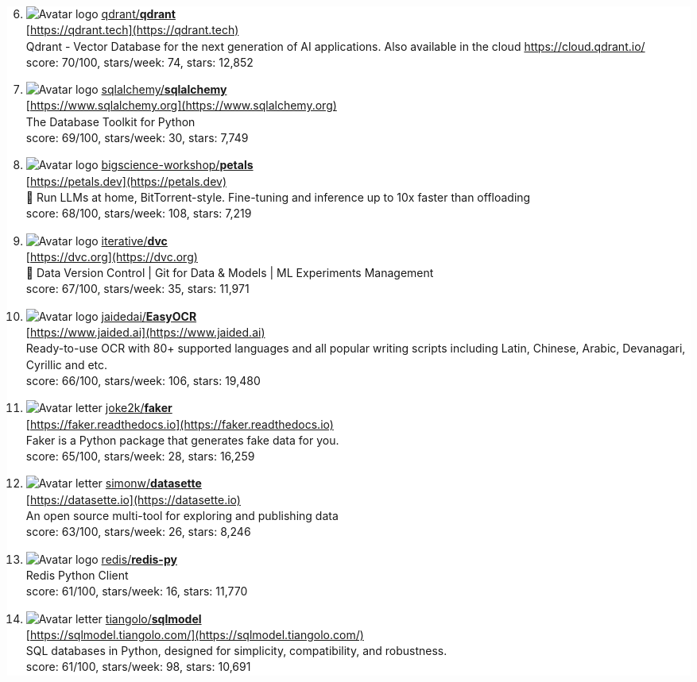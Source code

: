 6. <img width='25px' height='25px' src='https://www.awesomepython.org/data_avatars/qdrant~qdrant~avatar-25.png' alt='Avatar logo' title='Avatar logo' />&nbsp;<a href="https://github.com/qdrant)">qdrant/</a><b><a href="https://github.com/qdrant/qdrant">qdrant</a></b>  
[https://qdrant.tech](https://qdrant.tech)  
Qdrant - Vector Database for the next generation of AI applications. Also available in the cloud https://cloud.qdrant.io/  
score: 70/100, stars/week: 74, stars: 12,852  


7. <img width='25px' height='25px' src='https://www.awesomepython.org/data_avatars/sqlalchemy~sqlalchemy~avatar-25.png' alt='Avatar logo' title='Avatar logo' />&nbsp;<a href="https://github.com/sqlalchemy)">sqlalchemy/</a><b><a href="https://github.com/sqlalchemy/sqlalchemy">sqlalchemy</a></b>  
[https://www.sqlalchemy.org](https://www.sqlalchemy.org)  
The Database Toolkit for Python  
score: 69/100, stars/week: 30, stars: 7,749  


8. <img width='25px' height='25px' src='https://www.awesomepython.org/data_avatars/bigscience-workshop~petals~avatar-25.png' alt='Avatar logo' title='Avatar logo' />&nbsp;<a href="https://github.com/bigscience-workshop)">bigscience-workshop/</a><b><a href="https://github.com/bigscience-workshop/petals">petals</a></b>  
[https://petals.dev](https://petals.dev)  
🌸 Run LLMs at home, BitTorrent-style. Fine-tuning and inference up to 10x faster than offloading  
score: 68/100, stars/week: 108, stars: 7,219  


9. <img width='25px' height='25px' src='https://www.awesomepython.org/data_avatars/iterative~dvc~avatar-25.png' alt='Avatar logo' title='Avatar logo' />&nbsp;<a href="https://github.com/iterative)">iterative/</a><b><a href="https://github.com/iterative/dvc">dvc</a></b>  
[https://dvc.org](https://dvc.org)  
🦉 Data Version Control | Git for Data & Models | ML Experiments Management  
score: 67/100, stars/week: 35, stars: 11,971  


10. <img width='25px' height='25px' src='https://www.awesomepython.org/data_avatars/jaidedai~easyocr~avatar-25.png' alt='Avatar logo' title='Avatar logo' />&nbsp;<a href="https://github.com/jaidedai)">jaidedai/</a><b><a href="https://github.com/jaidedai/easyocr">EasyOCR</a></b>  
[https://www.jaided.ai](https://www.jaided.ai)  
Ready-to-use OCR with 80+ supported languages and all popular writing scripts including Latin, Chinese, Arabic, Devanagari, Cyrillic and etc.  
score: 66/100, stars/week: 106, stars: 19,480  


11. <img width='25px' height='25px' src='https://www.awesomepython.org/img/font/F-25px.png?v=6' alt='Avatar letter' title='Avatar letter' />&nbsp;<a href="https://github.com/joke2k)">joke2k/</a><b><a href="https://github.com/joke2k/faker">faker</a></b>  
[https://faker.readthedocs.io](https://faker.readthedocs.io)  
Faker is a Python package that generates fake data for you.  
score: 65/100, stars/week: 28, stars: 16,259  


12. <img width='25px' height='25px' src='https://www.awesomepython.org/img/font/D-25px.png?v=6' alt='Avatar letter' title='Avatar letter' />&nbsp;<a href="https://github.com/simonw)">simonw/</a><b><a href="https://github.com/simonw/datasette">datasette</a></b>  
[https://datasette.io](https://datasette.io)  
An open source multi-tool for exploring and publishing data  
score: 63/100, stars/week: 26, stars: 8,246  


13. <img width='25px' height='25px' src='https://www.awesomepython.org/data_avatars/redis~redis-py~avatar-25.png' alt='Avatar logo' title='Avatar logo' />&nbsp;<a href="https://github.com/redis)">redis/</a><b><a href="https://github.com/redis/redis-py">redis-py</a></b>  
Redis Python Client  
score: 61/100, stars/week: 16, stars: 11,770  


14. <img width='25px' height='25px' src='https://www.awesomepython.org/img/font/S-25px.png?v=6' alt='Avatar letter' title='Avatar letter' />&nbsp;<a href="https://github.com/tiangolo)">tiangolo/</a><b><a href="https://github.com/tiangolo/sqlmodel">sqlmodel</a></b>  
[https://sqlmodel.tiangolo.com/](https://sqlmodel.tiangolo.com/)  
SQL databases in Python, designed for simplicity, compatibility, and robustness.  
score: 61/100, stars/week: 98, stars: 10,691  
